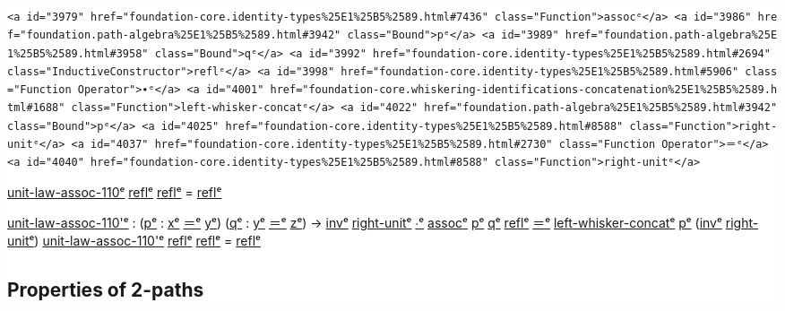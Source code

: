     <a id="3979" href="foundation-core.identity-types%25E1%25B5%2589.html#7436" class="Function">assocᵉ</a> <a id="3986" href="foundation.path-algebra%25E1%25B5%2589.html#3942" class="Bound">pᵉ</a> <a id="3989" href="foundation.path-algebra%25E1%25B5%2589.html#3958" class="Bound">qᵉ</a> <a id="3992" href="foundation-core.identity-types%25E1%25B5%2589.html#2694" class="InductiveConstructor">reflᵉ</a> <a id="3998" href="foundation-core.identity-types%25E1%25B5%2589.html#5906" class="Function Operator">∙ᵉ</a> <a id="4001" href="foundation-core.whiskering-identifications-concatenation%25E1%25B5%2589.html#1688" class="Function">left-whisker-concatᵉ</a> <a id="4022" href="foundation.path-algebra%25E1%25B5%2589.html#3942" class="Bound">pᵉ</a> <a id="4025" href="foundation-core.identity-types%25E1%25B5%2589.html#8588" class="Function">right-unitᵉ</a> <a id="4037" href="foundation-core.identity-types%25E1%25B5%2589.html#2730" class="Function Operator">＝ᵉ</a> <a id="4040" href="foundation-core.identity-types%25E1%25B5%2589.html#8588" class="Function">right-unitᵉ</a>
  <a id="4054" href="foundation.path-algebra%25E1%25B5%2589.html#3915" class="Function">unit-law-assoc-110ᵉ</a> <a id="4074" href="foundation-core.identity-types%25E1%25B5%2589.html#2694" class="InductiveConstructor">reflᵉ</a> <a id="4080" href="foundation-core.identity-types%25E1%25B5%2589.html#2694" class="InductiveConstructor">reflᵉ</a> <a id="4086" class="Symbol">=</a> <a id="4088" href="foundation-core.identity-types%25E1%25B5%2589.html#2694" class="InductiveConstructor">reflᵉ</a>

  <a id="4097" href="foundation.path-algebra%25E1%25B5%2589.html#4097" class="Function">unit-law-assoc-110&#39;ᵉ</a> <a id="4118" class="Symbol">:</a>
    <a id="4124" class="Symbol">(</a><a id="4125" href="foundation.path-algebra%25E1%25B5%2589.html#4125" class="Bound">pᵉ</a> <a id="4128" class="Symbol">:</a> <a id="4130" href="foundation.path-algebra%25E1%25B5%2589.html#3412" class="Bound">xᵉ</a> <a id="4133" href="foundation-core.identity-types%25E1%25B5%2589.html#2730" class="Function Operator">＝ᵉ</a> <a id="4136" href="foundation.path-algebra%25E1%25B5%2589.html#3415" class="Bound">yᵉ</a><a id="4138" class="Symbol">)</a> <a id="4140" class="Symbol">(</a><a id="4141" href="foundation.path-algebra%25E1%25B5%2589.html#4141" class="Bound">qᵉ</a> <a id="4144" class="Symbol">:</a> <a id="4146" href="foundation.path-algebra%25E1%25B5%2589.html#3415" class="Bound">yᵉ</a> <a id="4149" href="foundation-core.identity-types%25E1%25B5%2589.html#2730" class="Function Operator">＝ᵉ</a> <a id="4152" href="foundation.path-algebra%25E1%25B5%2589.html#3418" class="Bound">zᵉ</a><a id="4154" class="Symbol">)</a> <a id="4156" class="Symbol">→</a>
    <a id="4162" href="foundation-core.identity-types%25E1%25B5%2589.html#6276" class="Function">invᵉ</a> <a id="4167" href="foundation-core.identity-types%25E1%25B5%2589.html#8588" class="Function">right-unitᵉ</a> <a id="4179" href="foundation-core.identity-types%25E1%25B5%2589.html#5906" class="Function Operator">∙ᵉ</a> <a id="4182" href="foundation-core.identity-types%25E1%25B5%2589.html#7436" class="Function">assocᵉ</a> <a id="4189" href="foundation.path-algebra%25E1%25B5%2589.html#4125" class="Bound">pᵉ</a> <a id="4192" href="foundation.path-algebra%25E1%25B5%2589.html#4141" class="Bound">qᵉ</a> <a id="4195" href="foundation-core.identity-types%25E1%25B5%2589.html#2694" class="InductiveConstructor">reflᵉ</a> <a id="4201" href="foundation-core.identity-types%25E1%25B5%2589.html#2730" class="Function Operator">＝ᵉ</a>
    <a id="4208" href="foundation-core.whiskering-identifications-concatenation%25E1%25B5%2589.html#1688" class="Function">left-whisker-concatᵉ</a> <a id="4229" href="foundation.path-algebra%25E1%25B5%2589.html#4125" class="Bound">pᵉ</a> <a id="4232" class="Symbol">(</a><a id="4233" href="foundation-core.identity-types%25E1%25B5%2589.html#6276" class="Function">invᵉ</a> <a id="4238" href="foundation-core.identity-types%25E1%25B5%2589.html#8588" class="Function">right-unitᵉ</a><a id="4249" class="Symbol">)</a>
  <a id="4253" href="foundation.path-algebra%25E1%25B5%2589.html#4097" class="Function">unit-law-assoc-110&#39;ᵉ</a> <a id="4274" href="foundation-core.identity-types%25E1%25B5%2589.html#2694" class="InductiveConstructor">reflᵉ</a> <a id="4280" href="foundation-core.identity-types%25E1%25B5%2589.html#2694" class="InductiveConstructor">reflᵉ</a> <a id="4286" class="Symbol">=</a> <a id="4288" href="foundation-core.identity-types%25E1%25B5%2589.html#2694" class="InductiveConstructor">reflᵉ</a>
</pre>
## Properties of 2-paths
